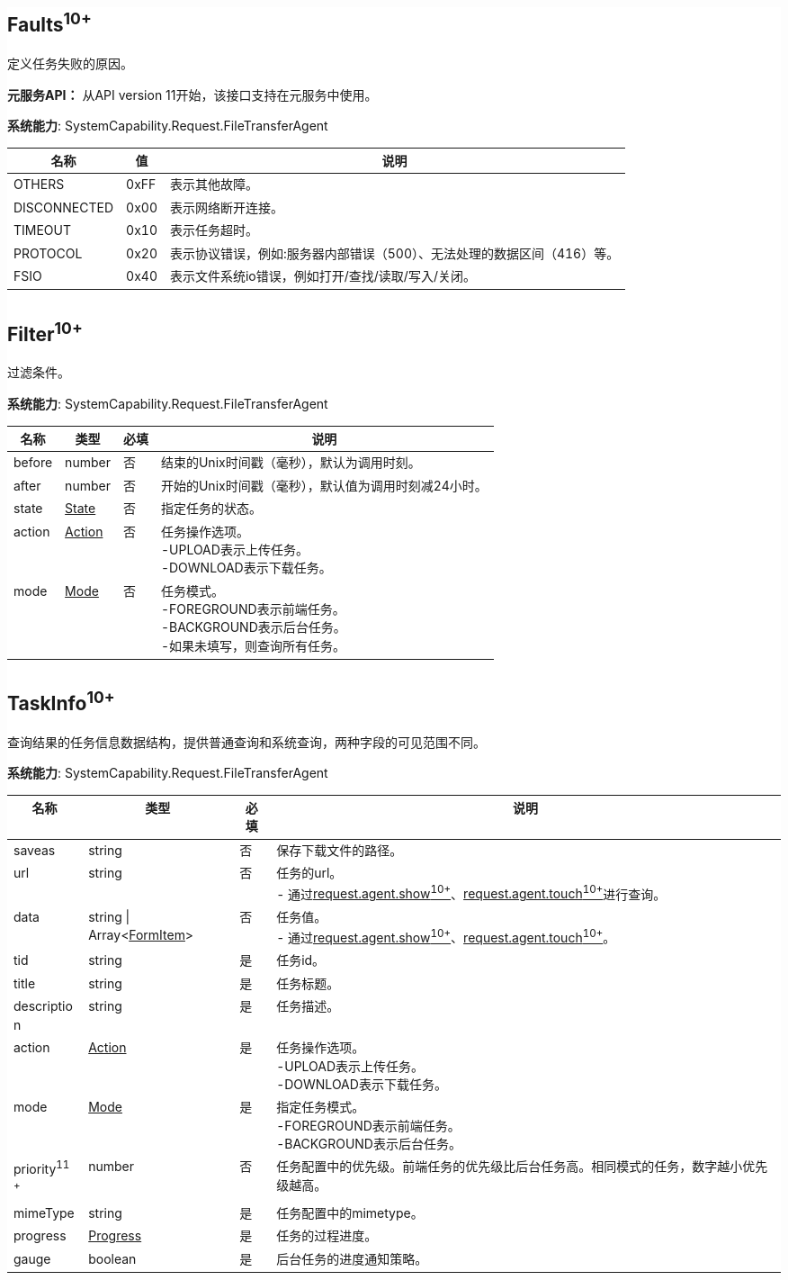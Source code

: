 
## Faults<sup>10+</sup>  

定义任务失败的原因。

**元服务API：** 从API version 11开始，该接口支持在元服务中使用。

**系统能力**: SystemCapability.Request.FileTransferAgent

| 名称 | 值 |说明 |
| -------- | -------- |-------- |
| OTHERS | 0xFF |表示其他故障。 |
| DISCONNECTED | 0x00 |表示网络断开连接。 |
| TIMEOUT | 0x10 |表示任务超时。 |
| PROTOCOL | 0x20 |表示协议错误，例如:服务器内部错误（500）、无法处理的数据区间（416）等。 |
| FSIO | 0x40 |表示文件系统io错误，例如打开/查找/读取/写入/关闭。 |


## Filter<sup>10+</sup>
过滤条件。

**系统能力**: SystemCapability.Request.FileTransferAgent

| 名称 | 类型 | 必填 | 说明 |
| -------- | -------- | -------- | -------- |
| before | number | 否 | 结束的Unix时间戳（毫秒），默认为调用时刻。 |
| after | number | 否 | 开始的Unix时间戳（毫秒），默认值为调用时刻减24小时。 |
| state | [State](#state10) | 否 | 指定任务的状态。 |
| action | [Action](#action10) | 否 | 任务操作选项。<br/>-UPLOAD表示上传任务。<br/>-DOWNLOAD表示下载任务。 |
| mode | [Mode](#mode10) | 否 | 任务模式。<br/>-FOREGROUND表示前端任务。<br/>-BACKGROUND表示后台任务。<br/>-如果未填写，则查询所有任务。 |

## TaskInfo<sup>10+</sup> 
查询结果的任务信息数据结构，提供普通查询和系统查询，两种字段的可见范围不同。

**系统能力**: SystemCapability.Request.FileTransferAgent

| 名称 | 类型 | 必填 | 说明 |
| -------- | -------- | -------- | -------- |
| saveas | string | 否 | 保存下载文件的路径。 |
| url | string | 否 | 任务的url。<br/>- 通过[request.agent.show<sup>10+</sup>](#requestagentshow10-1)、[request.agent.touch<sup>10+</sup>](#requestagenttouch10-1)进行查询。 |
| data | string \| Array&lt;[FormItem](#formitem10)&gt; | 否 | 任务值。<br/>- 通过[request.agent.show<sup>10+</sup>](#requestagentshow10-1)、[request.agent.touch<sup>10+</sup>](#requestagenttouch10-1)。 |
| tid | string | 是 | 任务id。 |
| title | string | 是 | 任务标题。 |
| description | string | 是 | 任务描述。 |
| action | [Action](#action10) | 是 | 任务操作选项。<br/>-UPLOAD表示上传任务。<br/>-DOWNLOAD表示下载任务。 |
| mode | [Mode](#mode10) | 是 | 指定任务模式。<br/>-FOREGROUND表示前端任务。<br/>-BACKGROUND表示后台任务。 |
| priority<sup>11+</sup> | number | 否 | 任务配置中的优先级。前端任务的优先级比后台任务高。相同模式的任务，数字越小优先级越高。 |
| mimeType | string | 是 | 任务配置中的mimetype。 |
| progress | [Progress](#progress10) | 是 | 任务的过程进度。 |
| gauge | boolean | 是 | 后台任务的进度通知策略。 |